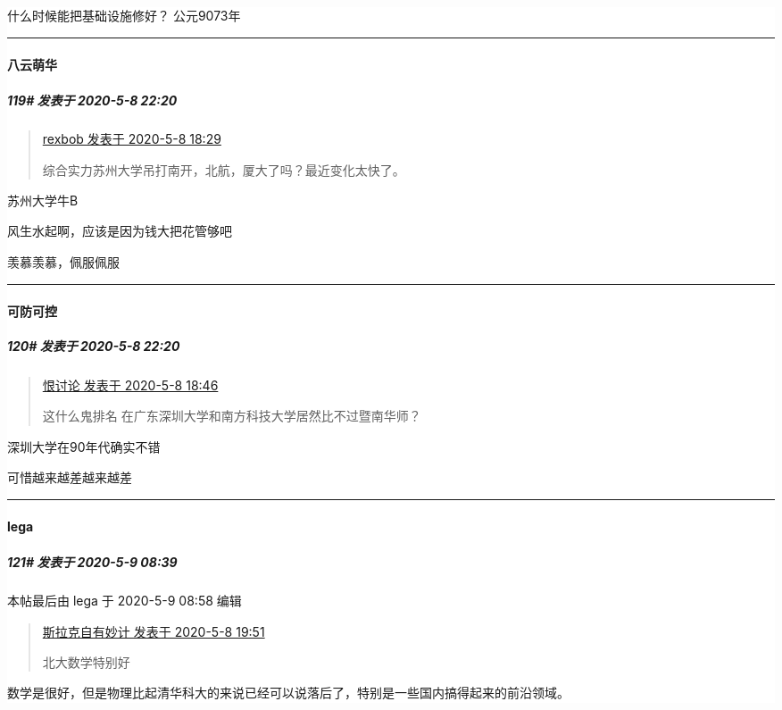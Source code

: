 什么时候能把基础设施修好？</blockquote>
公元9073年







-----

####  八云萌华  
##### 119#       发表于 2020-5-8 22:20



<blockquote><a href="httphttps://bbs.saraba1st.com/2b/forum.php?mod=redirect&amp;goto=findpost&amp;pid=47347359&amp;ptid=1933450" target="_blank">rexbob 发表于 2020-5-8 18:29</a>

综合实力苏州大学吊打南开，北航，厦大了吗？最近变化太快了。</blockquote>
苏州大学牛B


风生水起啊，应该是因为钱大把花管够吧


羡慕羡慕，佩服佩服







-----

####  可防可控  
##### 120#       发表于 2020-5-8 22:20



<blockquote><a href="httphttps://bbs.saraba1st.com/2b/forum.php?mod=redirect&amp;goto=findpost&amp;pid=47347540&amp;ptid=1933450" target="_blank">恨讨论 发表于 2020-5-8 18:46</a>

这什么鬼排名 在广东深圳大学和南方科技大学居然比不过暨南华师？</blockquote>
深圳大学在90年代确实不错

可惜越来越差越来越差







-----

####  lega  
##### 121#       发表于 2020-5-9 08:39



 本帖最后由 lega 于 2020-5-9 08:58 编辑 
<blockquote><a href="httphttps://bbs.saraba1st.com/2b/forum.php?mod=redirect&amp;goto=findpost&amp;pid=47348258&amp;ptid=1933450" target="_blank">斯拉克自有妙计 发表于 2020-5-8 19:51</a>

北大数学特别好</blockquote>
数学是很好，但是物理比起清华科大的来说已经可以说落后了，特别是一些国内搞得起来的前沿领域。
